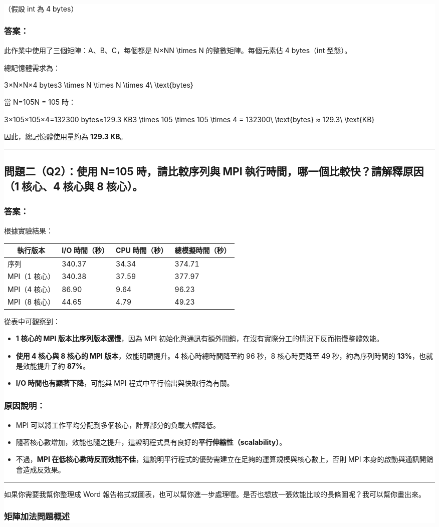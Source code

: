 （假設 int 為 4 bytes）

### 答案：

此作業中使用了三個矩陣：A、B、C，每個都是 N×NN \times N 的整數矩陣。每個元素佔 4 bytes（int 型態）。

總記憶體需求為：

3×N×N×4 bytes3 \times N \times N \times 4\ \text{bytes}

當 N=105N = 105 時：

3×105×105×4=132300 bytes≈129.3 KB3 \times 105 \times 105 \times 4 = 132300\ \text{bytes} ≈ 129.3\ \text{KB}

因此，總記憶體使用量約為 **129.3 KB**。

---

## 問題二（Q2）：使用 N=105 時，請比較序列與 MPI 執行時間，哪一個比較快？請解釋原因（1 核心、4 核心與 8 核心）。

### 答案：

根據實驗結果：

| 執行版本      | I/O 時間（秒） | CPU 時間（秒） | 總模擬時間（秒） |
| --------- | --------- | --------- | -------- |
| 序列        | 340.37    | 34.34     | 374.71   |
| MPI（1 核心） | 340.38    | 37.59     | 377.97   |
| MPI（4 核心） | 86.90     | 9.64      | 96.23    |
| MPI（8 核心） | 44.65     | 4.79      | 49.23    |

從表中可觀察到：

- **1 核心的 MPI 版本比序列版本還慢**，因為 MPI 初始化與通訊有額外開銷，在沒有實際分工的情況下反而拖慢整體效能。
    
- **使用 4 核心與 8 核心的 MPI 版本**，效能明顯提升。4 核心時總時間降至約 96 秒，8 核心時更降至 49 秒，約為序列時間的 **13%**，也就是效能提升了約 **87%**。
    
- **I/O 時間也有顯著下降**，可能與 MPI 程式中平行輸出與快取行為有關。
    

###  原因說明：

- MPI 可以將工作平均分配到多個核心，計算部分的負載大幅降低。
    
- 隨著核心數增加，效能也隨之提升，這證明程式具有良好的**平行伸縮性（scalability）**。
    
- 不過，**MPI 在低核心數時反而效能不佳**，這說明平行程式的優勢需建立在足夠的運算規模與核心數上，否則 MPI 本身的啟動與通訊開銷會造成反效果。
    

---

如果你需要我幫你整理成 Word 報告格式或圖表，也可以幫你進一步處理喔。是否也想放一張效能比較的長條圖呢？我可以幫你畫出來。
### 矩陣加法問題概述
